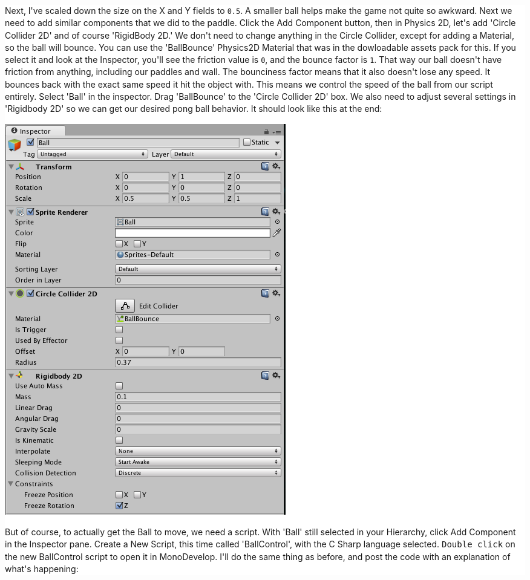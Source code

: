 Next, I've scaled down the size on the X and Y fields to `0.5`. A smaller ball helps make the game not quite so awkward. Next we need to add similar components that we did to the paddle. Click the Add Component button, then in Physics 2D, let's add 'Circle Collider 2D' and of course 'RigidBody 2D.' We don't need to change anything in the Circle Collider, except for adding a Material, so the ball will bounce. You can use the 'BallBounce' Physics2D Material that was in the dowloadable assets pack for this. If you select it and look at the Inspector, you'll see the friction value is `0`, and the bounce factor is `1`. That way our ball doesn't have friction from anything, including our paddles and wall. The bounciness factor means that it also doesn't lose any speed. It bounces back with the exact same speed it hit the object with. This means we control the speed of the ball from our script entirely. Select 'Ball' in the inspector. Drag 'BallBounce' to the 'Circle Collider 2D' box. We also need to adjust several settings in 'Rigidbody 2D' so we can get our desired pong ball behavior. It should look like this at the end:

![Physics settings for Ball](/img/tutorials/unity-pong/ball_inspector_physics.png)

But of course, to actually get the Ball to move, we need a script. With 'Ball' still selected in your Hierarchy, click Add Component in the Inspector pane. Create a New Script, this time called 'BallControl', with the C Sharp language selected. <kbd>Double click</kbd> on the new BallControl script to open it in MonoDevelop. I'll do the same thing as before, and post the code with an explanation of what's happening:
